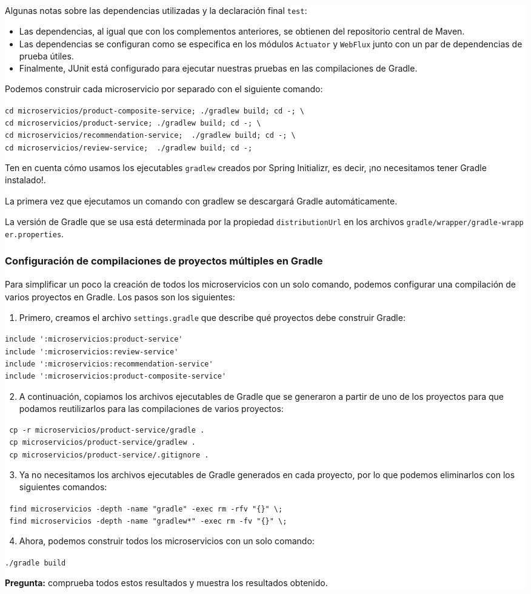 Algunas notas sobre las dependencias utilizadas y la declaración final `test`: 

- Las dependencias, al igual que con los complementos anteriores, se obtienen del repositorio central de Maven.
- Las dependencias se configuran como se especifica en los módulos `Actuator` y `WebFlux` junto con un par de dependencias de prueba útiles.
- Finalmente, JUnit está configurado para ejecutar nuestras pruebas en las compilaciones de Gradle. 

Podemos construir cada microservicio por separado con el siguiente comando: 

```
cd microservicios/product-composite-service; ./gradlew build; cd -; \ 
cd microservicios/product-service; ./gradlew build; cd -; \ 
cd microservicios/recommendation-service;  ./gradlew build; cd -; \ 
cd microservicios/review-service;  ./gradlew build; cd -; 
```
 
Ten en cuenta cómo usamos los ejecutables `gradlew` creados por Spring Initializr, es decir, ¡no necesitamos tener Gradle instalado!. 

La primera vez que ejecutamos un comando con gradlew se descargará Gradle automáticamente. 

La versión de Gradle que se usa está determinada por la propiedad `distributionUrl` en los archivos `gradle/wrapper/gradle-wrapper.properties`. 

### Configuración de compilaciones de proyectos múltiples en Gradle 

Para simplificar un poco la creación de todos los microservicios con un solo comando, podemos configurar una compilación de varios proyectos en Gradle. Los pasos son los siguientes: 

1. Primero, creamos el archivo `settings.gradle` que describe qué proyectos debe construir Gradle: 

  ```
  include ':microservicios:product-service' 
  include ':microservicios:review-service' 
  include ':microservicios:recommendation-service' 
  include ':microservicios:product-composite-service' 
  ```
2. A continuación, copiamos los archivos ejecutables de Gradle que se generaron a partir de uno de los proyectos para que podamos reutilizarlos para las compilaciones de varios proyectos: 

```
 cp -r microservicios/product-service/gradle . 
 cp microservicios/product-service/gradlew .  
 cp microservicios/product-service/.gitignore . 
```

3. Ya no necesitamos los archivos ejecutables de Gradle generados en cada proyecto, por lo que podemos eliminarlos con los siguientes comandos: 

```
 find microservicios -depth -name "gradle" -exec rm -rfv "{}" \;
 find microservicios -depth -name "gradlew*" -exec rm -fv "{}" \; 
```

4. Ahora, podemos construir todos los microservicios con un solo comando: 

```
./gradle build 
```
**Pregunta:** comprueba todos estos resultados y muestra los resultados obtenido. 

